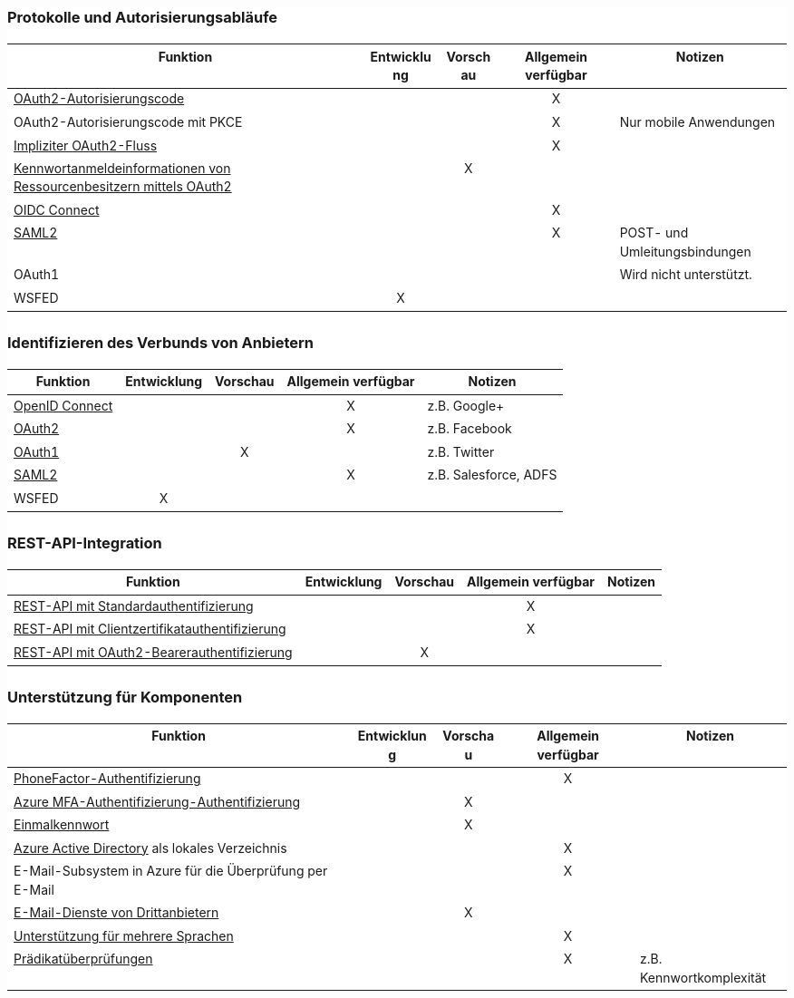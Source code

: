 
### <a name="protocols-and-authorization-flows"></a>Protokolle und Autorisierungsabläufe

| Funktion | Entwicklung | Vorschau | Allgemein verfügbar | Notizen |
|-------- | :-----------: | :-------: | :--: | ----- |
| [OAuth2-Autorisierungscode](authorization-code-flow.md) |  |  | X |  |
| OAuth2-Autorisierungscode mit PKCE |  |  | X | Nur mobile Anwendungen  |
| [Impliziter OAuth2-Fluss](implicit-flow-single-page-application.md) |  |  | X |  |
| [Kennwortanmeldeinformationen von Ressourcenbesitzern mittels OAuth2](ropc-custom.md) |  | X |  |  |
| [OIDC Connect](openid-connect.md) |  |  | X |  |
| [SAML2](connect-with-saml-service-providers.md)  |  |  |X  | POST- und Umleitungsbindungen |
| OAuth1 |  |  |  | Wird nicht unterstützt. |
| WSFED | X |  |  |  |

### <a name="identify-providers-federation"></a>Identifizieren des Verbunds von Anbietern 

| Funktion | Entwicklung | Vorschau | Allgemein verfügbar | Notizen |
|-------- | :-----------: | :-------: | :--: | ----- |
| [OpenID Connect](openid-connect-technical-profile.md) |  |  | X | z.B. Google+  |
| [OAuth2](oauth2-technical-profile.md) |  |  | X | z.B. Facebook  |
| [OAuth1](oauth1-technical-profile.md) |  | X |  | z.B. Twitter |
| [SAML2](saml-identity-provider-technical-profile.md) |  |   | X | z.B. Salesforce, ADFS |
| WSFED| X |  |  |  |


### <a name="rest-api-integration"></a>REST-API-Integration

| Funktion | Entwicklung | Vorschau | Allgemein verfügbar | Notizen |
|-------- | :-----------: | :-------: | :--: | ----- |
| [REST-API mit Standardauthentifizierung](secure-rest-api.md#http-basic-authentication) |  |  | X |  |
| [REST-API mit Clientzertifikatauthentifizierung](secure-rest-api.md#https-client-certificate-authentication) |  |  | X |  |
| [REST-API mit OAuth2-Bearerauthentifizierung](secure-rest-api.md#oauth2-bearer-authentication) |  | X |  |  |

### <a name="component-support"></a>Unterstützung für Komponenten

| Funktion | Entwicklung | Vorschau | Allgemein verfügbar | Notizen |
| ------- | :-----------: | :-------: | :--: | ----- |
| [PhoneFactor-Authentifizierung](phone-factor-technical-profile.md) |  |  | X |  |
| [Azure MFA-Authentifizierung-Authentifizierung](multi-factor-auth-technical-profile.md) |  | X |  |  |
| [Einmalkennwort](one-time-password-technical-profile.md) |  | X |  |  |
| [Azure Active Directory](active-directory-technical-profile.md) als lokales Verzeichnis |  |  | X |  |
| E-Mail-Subsystem in Azure für die Überprüfung per E-Mail |  |  | X |  |
| [E-Mail-Dienste von Drittanbietern](custom-email-mailjet.md) |  |X  |  |  |
| [Unterstützung für mehrere Sprachen](localization.md)|  |  | X |  |
| [Prädikatüberprüfungen](predicates.md) |  |  | X | z.B. Kennwortkomplexität |
